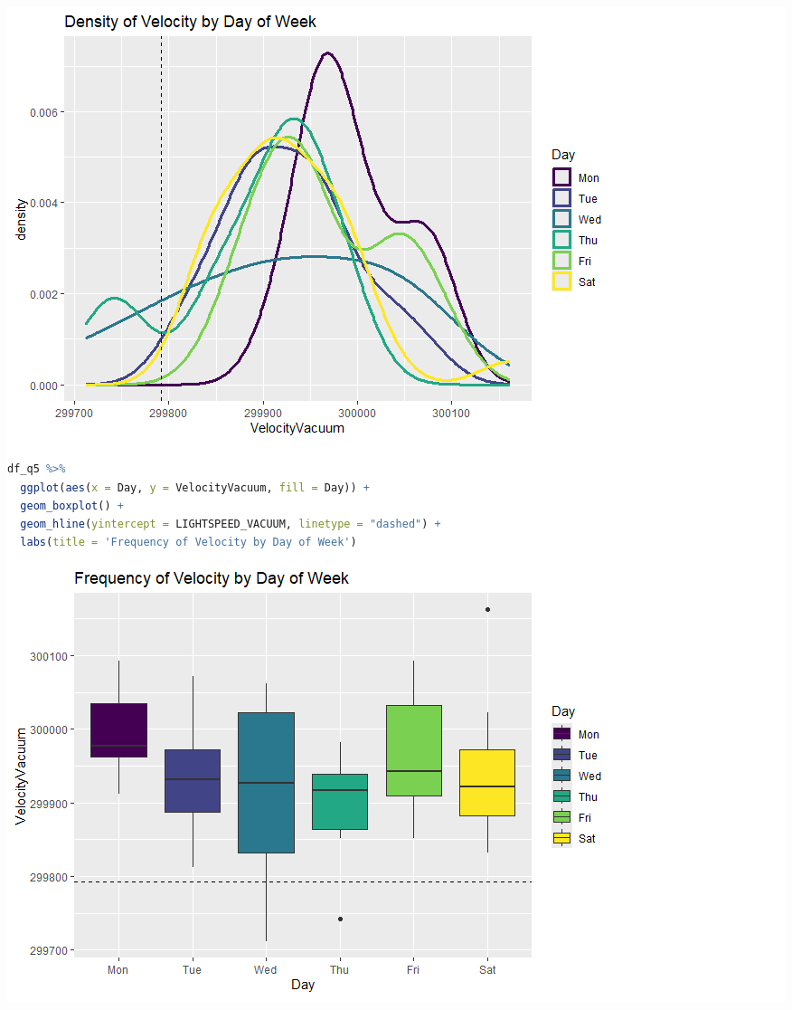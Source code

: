 ![](c02-michelson-assignment_files/figure-gfm/q5-day-of-week-3.png)

``` r
df_q5 %>%
  ggplot(aes(x = Day, y = VelocityVacuum, fill = Day)) +
  geom_boxplot() + 
  geom_hline(yintercept = LIGHTSPEED_VACUUM, linetype = "dashed") +
  labs(title = 'Frequency of Velocity by Day of Week')
```

![](c02-michelson-assignment_files/figure-gfm/q5-day-of-week-4.png)
